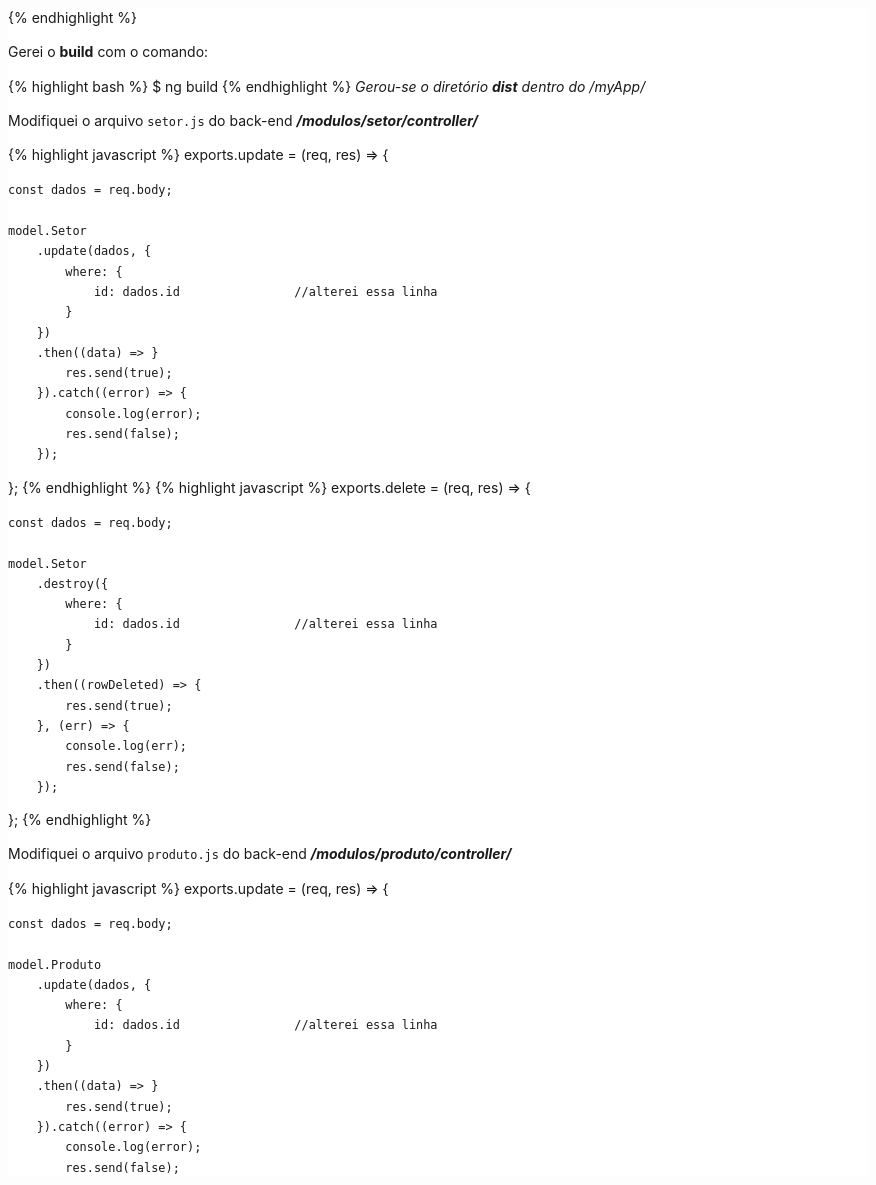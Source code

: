<router-outlet></router-outlet>
{% endhighlight %}

Gerei o **build** com o comando:

{% highlight bash %}
$ ng build
{% endhighlight %}
_Gerou-se o diretório **dist** dentro do /myApp/_

Modifiquei o arquivo `setor.js` do back-end **_/modulos/setor/controller/_**

{% highlight javascript %}
exports.update = (req, res) => {

    const dados = req.body;

    model.Setor
        .update(dados, {
            where: {
                id: dados.id                //alterei essa linha
            }
        })
        .then((data) => }
            res.send(true);
        }).catch((error) => {
            console.log(error);
            res.send(false);
        });
};
{% endhighlight %}
{% highlight javascript %}
exports.delete = (req, res) => {

    const dados = req.body;

    model.Setor
        .destroy({
            where: {
                id: dados.id                //alterei essa linha
            }
        })
        .then((rowDeleted) => {
            res.send(true);
        }, (err) => {
            console.log(err);
            res.send(false);
        });
};
{% endhighlight %}

Modifiquei o arquivo `produto.js` do back-end **_/modulos/produto/controller/_**

{% highlight javascript %}
exports.update = (req, res) => {

    const dados = req.body;

    model.Produto
        .update(dados, {
            where: {
                id: dados.id                //alterei essa linha
            }
        })
        .then((data) => }
            res.send(true);
        }).catch((error) => {
            console.log(error);
            res.send(false);